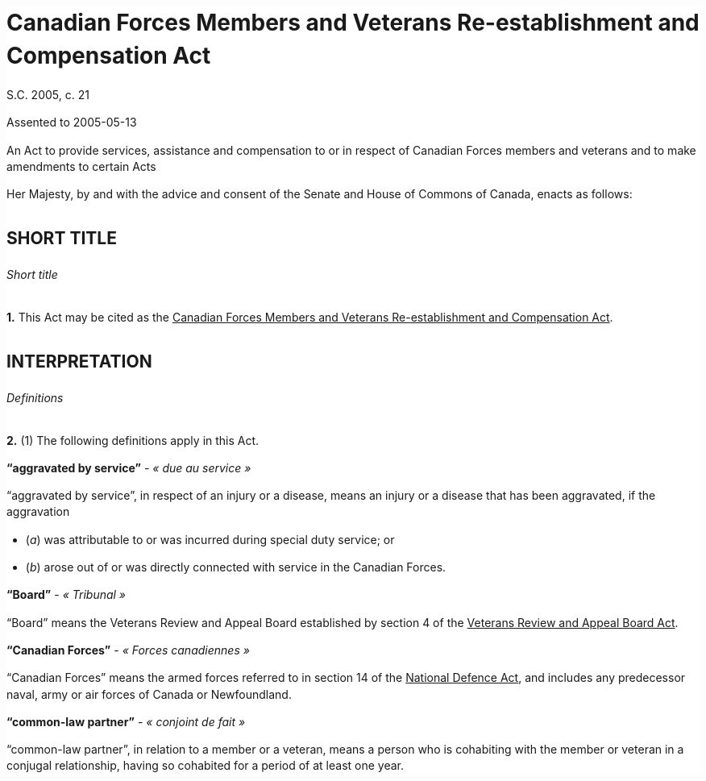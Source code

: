# Canadian Forces Members and Veterans Re-establishment and Compensation Act

S.C. 2005, c. 21

Assented to 2005-05-13

An Act to provide services, assistance and compensation to or in respect of Canadian Forces members and veterans and to make amendments to certain Acts

Her Majesty, by and with the advice and consent of the Senate and House of Commons of Canada, enacts as follows:

## SHORT TITLE

###### Short title

**1.** This Act may be cited as the [Canadian Forces Members and Veterans Re-establishment and Compensation Act](/canada/eng/acts/C/C-16.8.md).

## INTERPRETATION

###### Definitions

**2.** (1) The following definitions apply in this Act.

**“aggravated by service”** - _« due au service »_

    

“aggravated by service”, in respect of an injury or a disease, means an injury or a disease that has been aggravated, if the aggravation 

  * (_a_) was attributable to or was incurred during special duty service; or

  * (_b_) arose out of or was directly connected with service in the Canadian Forces.

**“Board”** - _« Tribunal »_

    

“Board” means the Veterans Review and Appeal Board established by section 4 of the [Veterans Review and Appeal Board Act](/canada/eng/acts/V/V-1.6.md). 

**“Canadian Forces”** - _« Forces canadiennes »_

    

“Canadian Forces” means the armed forces referred to in section 14 of the [National Defence Act](/canada/eng/acts/N/N-5.md), and includes any predecessor naval, army or air forces of Canada or Newfoundland. 

**“common-law partner”** - _« conjoint de fait »_

    

“common-law partner”, in relation to a member or a veteran, means a person who is cohabiting with the member or veteran in a conjugal relationship, having so cohabited for a period of at least one year. 
